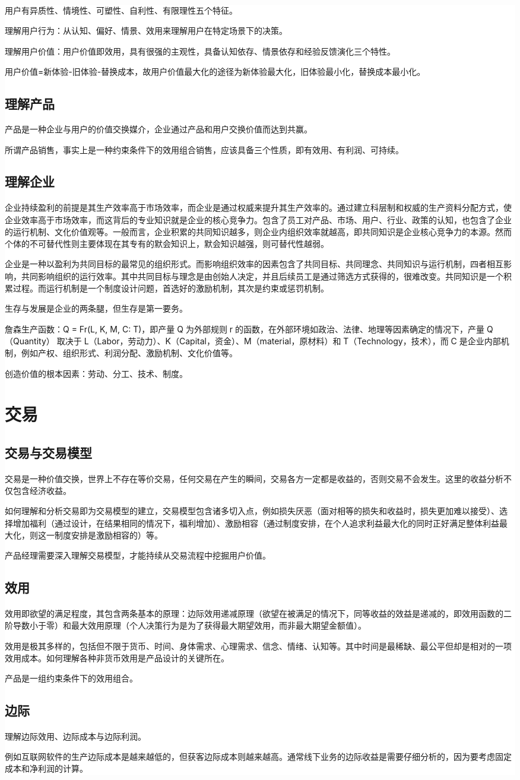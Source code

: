 用户有异质性、情境性、可塑性、自利性、有限理性五个特征。

理解用户行为：从认知、偏好、情景、效用来理解用户在特定场景下的决策。

理解用户价值：用户价值即效用，具有很强的主观性，具备认知依存、情景依存和经验反馈演化三个特性。

用户价值=新体验-旧体验-替换成本，故用户价值最大化的途径为新体验最大化，旧体验最小化，替换成本最小化。

## 理解产品

产品是一种企业与用户的价值交换媒介，企业通过产品和用户交换价值而达到共赢。

所谓产品销售，事实上是一种约束条件下的效用组合销售，应该具备三个性质，即有效用、有利润、可持续。

## 理解企业

企业持续盈利的前提是其生产效率高于市场效率，而企业是通过权威来提升其生产效率的。通过建立科层制和权威的生产资料分配方式，使企业效率高于市场效率，而这背后的专业知识就是企业的核心竞争力。包含了员工对产品、市场、用户、行业、政策的认知，也包含了企业的运行机制、文化价值观等。一般而言，企业积累的共同知识越多，则企业内组织效率就越高，即共同知识是企业核心竞争力的本源。然而个体的不可替代性则主要体现在其专有的默会知识上，默会知识越强，则可替代性越弱。

企业是一种以盈利为共同目标的最常见的组织形式。而影响组织效率的因素包含了共同目标、共同理念、共同知识与运行机制，四者相互影响，共同影响组织的运行效率。其中共同目标与理念是由创始人决定，并且后续员工是通过筛选方式获得的，很难改变。共同知识是一个积累过程。而运行机制是一个制度设计问题，首选好的激励机制，其次是约束或惩罚机制。

生存与发展是企业的两条腿，但生存是第一要务。

詹森生产函数：Q = Fr(L, K, M, C: T)，即产量 Q 为外部规则 r 的函数，在外部环境如政治、法律、地理等因素确定的情况下，产量 Q（Quantity） 取决于 L（Labor，劳动力）、K（Capital，资金）、M（material，原材料）和 T（Technology，技术），而 C 是企业内部机制，例如产权、组织形式、利润分配、激励机制、文化价值等。

创造价值的根本因素：劳动、分工、技术、制度。

# 交易

## 交易与交易模型

交易是一种价值交换，世界上不存在等价交易，任何交易在产生的瞬间，交易各方一定都是收益的，否则交易不会发生。这里的收益分析不仅包含经济收益。

如何理解和分析交易即为交易模型的建立，交易模型包含诸多切入点，例如损失厌恶（面对相等的损失和收益时，损失更加难以接受）、选择增加福利（通过设计，在结果相同的情况下，福利增加）、激励相容（通过制度安排，在个人追求利益最大化的同时正好满足整体利益最大化，则这一制度安排是激励相容的）等。

产品经理需要深入理解交易模型，才能持续从交易流程中挖掘用户价值。

## 效用

效用即欲望的满足程度，其包含两条基本的原理：边际效用递减原理（欲望在被满足的情况下，同等收益的效益是递减的，即效用函数的二阶导数小于零）和最大效用原理（个人决策行为是为了获得最大期望效用，而非最大期望金额值）。

效用是极其多样的，包括但不限于货币、时间、身体需求、心理需求、信念、情绪、认知等。其中时间是最稀缺、最公平但却是相对的一项效用成本。如何理解各种非货币效用是产品设计的关键所在。

产品是一组约束条件下的效用组合。

## 边际

理解边际效用、边际成本与边际利润。

例如互联网软件的生产边际成本是越来越低的，但获客边际成本则越来越高。通常线下业务的边际收益是需要仔细分析的，因为要考虑固定成本和净利润的计算。
